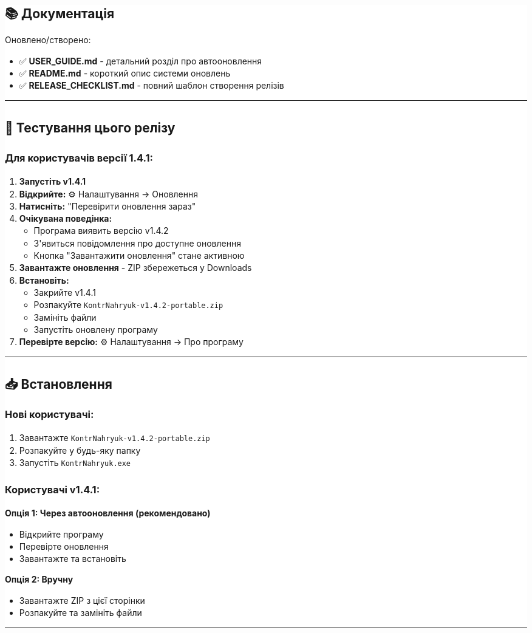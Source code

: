 ## 📚 Документація

Оновлено/створено:
- ✅ **USER_GUIDE.md** - детальний розділ про автооновлення
- ✅ **README.md** - короткий опис системи оновлень
- ✅ **RELEASE_CHECKLIST.md** - повний шаблон створення релізів

---

## 🧪 Тестування цього релізу

### Для користувачів версії 1.4.1:

1. **Запустіть v1.4.1**
2. **Відкрийте:** ⚙️ Налаштування → Оновлення
3. **Натисніть:** "Перевірити оновлення зараз"
4. **Очікувана поведінка:**
   - Програма виявить версію v1.4.2
   - З'явиться повідомлення про доступне оновлення
   - Кнопка "Завантажити оновлення" стане активною
5. **Завантажте оновлення** - ZIP збережеться у Downloads
6. **Встановіть:**
   - Закрийте v1.4.1
   - Розпакуйте `KontrNahryuk-v1.4.2-portable.zip`
   - Замініть файли
   - Запустіть оновлену програму
7. **Перевірте версію:** ⚙️ Налаштування → Про програму

---

## 📥 Встановлення

### Нові користувачі:

1. Завантажте `KontrNahryuk-v1.4.2-portable.zip`
2. Розпакуйте у будь-яку папку
3. Запустіть `KontrNahryuk.exe`

### Користувачі v1.4.1:

**Опція 1: Через автооновлення (рекомендовано)**
- Відкрийте програму
- Перевірте оновлення
- Завантажте та встановіть

**Опція 2: Вручну**
- Завантажте ZIP з цієї сторінки
- Розпакуйте та замініть файли

---
